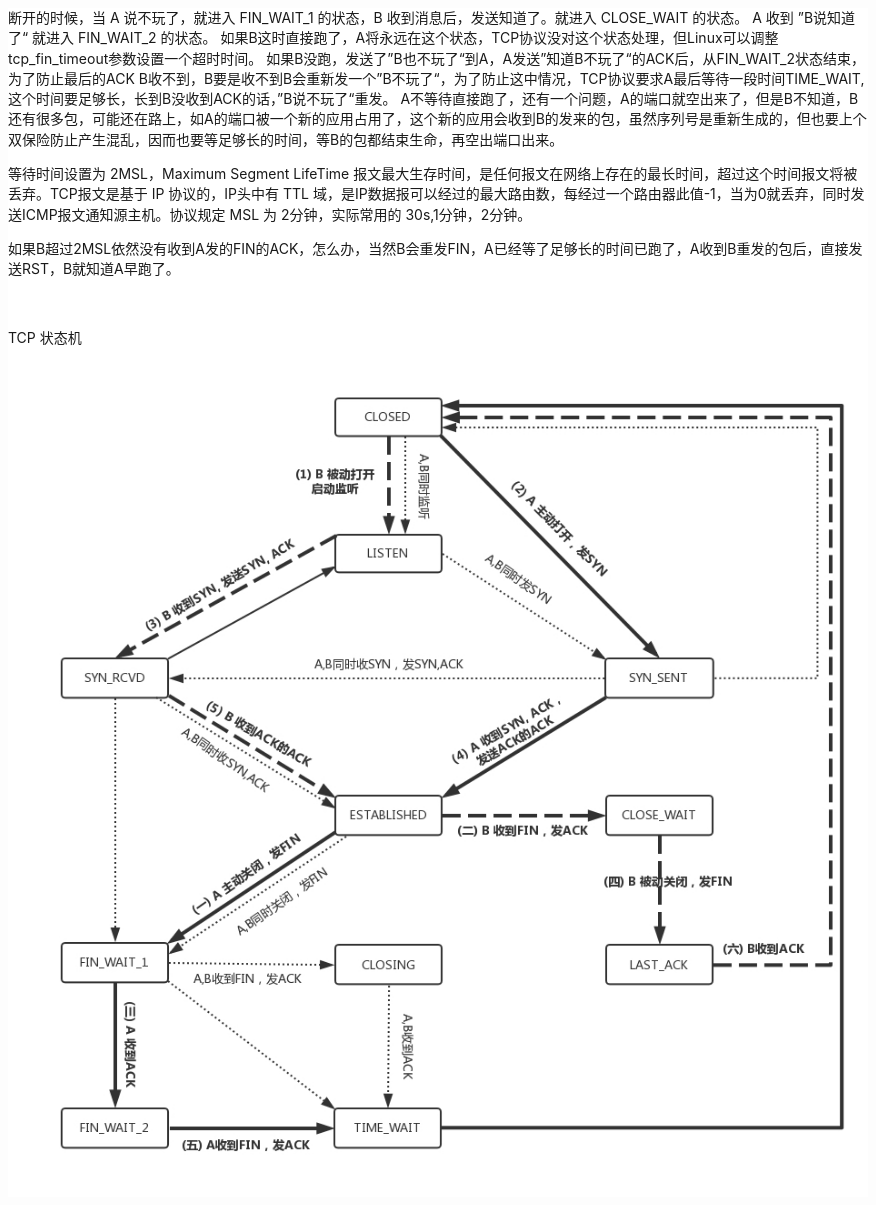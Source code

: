 断开的时候，当 A 说不玩了，就进入 FIN_WAIT_1 的状态，B 收到消息后，发送知道了。就进入 CLOSE_WAIT 的状态。
A 收到 ”B说知道了“ 就进入 FIN_WAIT_2 的状态。
如果B这时直接跑了，A将永远在这个状态，TCP协议没对这个状态处理，但Linux可以调整tcp_fin_timeout参数设置一个超时时间。
如果B没跑，发送了”B也不玩了“到A，A发送”知道B不玩了“的ACK后，从FIN_WAIT_2状态结束，为了防止最后的ACK B收不到，B要是收不到B会重新发一个”B不玩了“，为了防止这中情况，TCP协议要求A最后等待一段时间TIME_WAIT,这个时间要足够长，长到B没收到ACK的话，”B说不玩了“重发。
A不等待直接跑了，还有一个问题，A的端口就空出来了，但是B不知道，B还有很多包，可能还在路上，如A的端口被一个新的应用占用了，这个新的应用会收到B的发来的包，虽然序列号是重新生成的，但也要上个双保险防止产生混乱，因而也要等足够长的时间，等B的包都结束生命，再空出端口出来。

等待时间设置为 2MSL，Maximum Segment LifeTime 报文最大生存时间，是任何报文在网络上存在的最长时间，超过这个时间报文将被丢弃。TCP报文是基于 IP 协议的，IP头中有 TTL 域，是IP数据报可以经过的最大路由数，每经过一个路由器此值-1，当为0就丢弃，同时发送ICMP报文通知源主机。协议规定 MSL 为 2分钟，实际常用的 30s,1分钟，2分钟。

如果B超过2MSL依然没有收到A发的FIN的ACK，怎么办，当然B会重发FIN，A已经等了足够长的时间已跑了，A收到B重发的包后，直接发送RST，B就知道A早跑了。

<br>

TCP 状态机

![](https://github.com/MA806P/ComputerScienceNotes/blob/master/ComputerNetwork/Images/5-Transfer-status.jpg)
